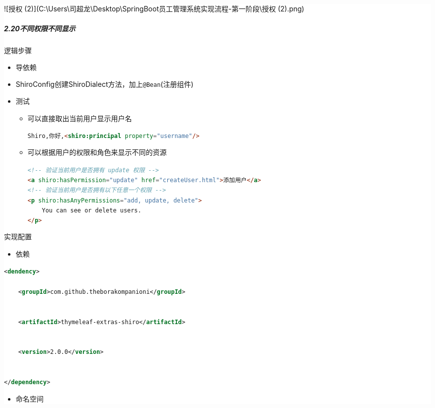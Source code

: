 

![授权 (2)](C:\Users\司超龙\Desktop\SpringBoot员工管理系统实现流程-第一阶段\授权 (2).png)



##### 2.20不同权限不同显示



逻辑步骤

- 导依赖

- ShiroConfig创建ShiroDialect方法，加上`@Bean`(注册组件)

- 测试

  - 可以直接取出当前用户显示用户名

    ```html
    Shiro,你好,<shiro:principal property="username"/>
    ```

  - 可以根据用户的权限和角色来显示不同的资源

    ```html
    <!-- 验证当前用户是否拥有 update 权限 -->
    <a shiro:hasPermission="update" href="createUser.html">添加用户</a>
    <!-- 验证当前用户是否拥有以下任意一个权限 -->
    <p shiro:hasAnyPermissions="add, update, delete">
        You can see or delete users.
    </p>
    
    
    ```

    

    
     

实现配置

- 依赖

```xml
<dendency>
 
    <groupId>com.github.theborakompanioni</groupId>
 

    <artifactId>thymeleaf-extras-shiro</artifactId>
 

    <version>2.0.0</version>
 

</dependency>
```

- 命名空间
